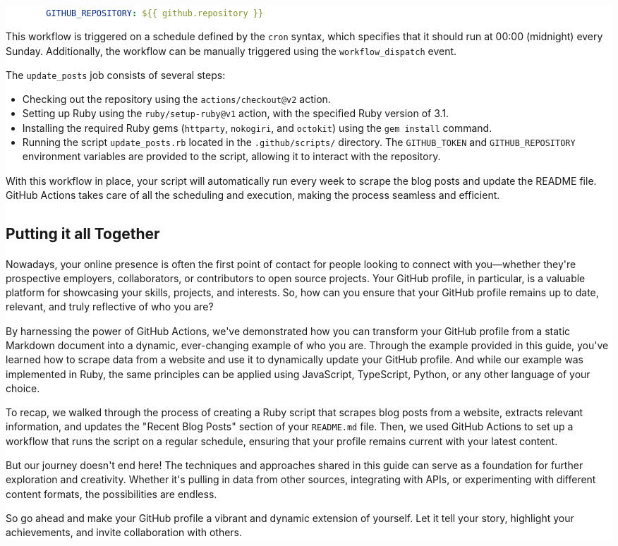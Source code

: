 ```yaml
        GITHUB_REPOSITORY: ${{ github.repository }}
```

This workflow is triggered on a schedule defined by the `cron` syntax, which specifies that it should run at 00:00 (midnight) every Sunday. Additionally, the workflow can be manually triggered using the `workflow_dispatch` event.

The `update_posts` job consists of several steps:

* Checking out the repository using the `actions/checkout@v2` action.
* Setting up Ruby using the `ruby/setup-ruby@v1` action, with the specified Ruby version of 3.1.
* Installing the required Ruby gems (`httparty`, `nokogiri`, and `octokit`) using the `gem install` command.
* Running the script `update_posts.rb` located in the `.github/scripts/` directory. The `GITHUB_TOKEN` and `GITHUB_REPOSITORY` environment variables are provided to the script, allowing it to interact with the repository.

With this workflow in place, your script will automatically run every week to scrape the blog posts and update the README file. GitHub Actions takes care of all the scheduling and execution, making the process seamless and efficient.

## Putting it all Together

Nowadays, your online presence is often the first point of contact for people looking to connect with you—whether they're prospective employers, collaborators, or contributors to open source projects. Your GitHub profile, in particular, is a valuable platform for showcasing your skills, projects, and interests. So, how can you ensure that your GitHub profile remains up to date, relevant, and truly reflective of who you are?

By harnessing the power of GitHub Actions, we've demonstrated how you can transform your GitHub profile from a static Markdown document into a dynamic, ever-changing example of who you are. Through the example provided in this guide, you've learned how to scrape data from a website and use it to dynamically update your GitHub profile. And while our example was implemented in Ruby, the same principles can be applied using JavaScript, TypeScript, Python, or any other language of your choice.

To recap, we walked through the process of creating a Ruby script that scrapes blog posts from a website, extracts relevant information, and updates the "Recent Blog Posts" section of your `README.md` file. Then, we used GitHub Actions to set up a workflow that runs the script on a regular schedule, ensuring that your profile remains current with your latest content.

But our journey doesn't end here! The techniques and approaches shared in this guide can serve as a foundation for further exploration and creativity. Whether it's pulling in data from other sources, integrating with APIs, or experimenting with different content formats, the possibilities are endless.

So go ahead and make your GitHub profile a vibrant and dynamic extension of yourself. Let it tell your story, highlight your achievements, and invite collaboration with others.